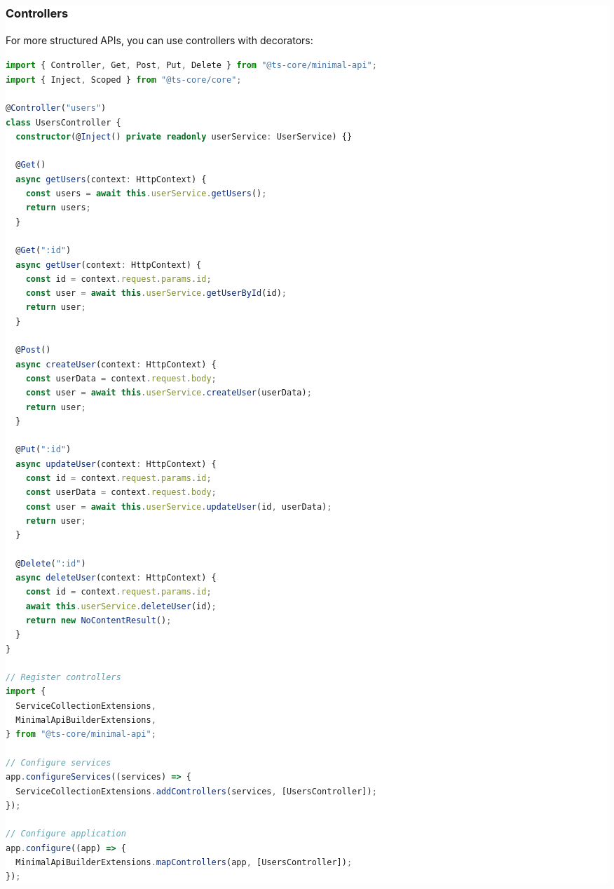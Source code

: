 ### Controllers

For more structured APIs, you can use controllers with decorators:

```typescript
import { Controller, Get, Post, Put, Delete } from "@ts-core/minimal-api";
import { Inject, Scoped } from "@ts-core/core";

@Controller("users")
class UsersController {
  constructor(@Inject() private readonly userService: UserService) {}

  @Get()
  async getUsers(context: HttpContext) {
    const users = await this.userService.getUsers();
    return users;
  }

  @Get(":id")
  async getUser(context: HttpContext) {
    const id = context.request.params.id;
    const user = await this.userService.getUserById(id);
    return user;
  }

  @Post()
  async createUser(context: HttpContext) {
    const userData = context.request.body;
    const user = await this.userService.createUser(userData);
    return user;
  }

  @Put(":id")
  async updateUser(context: HttpContext) {
    const id = context.request.params.id;
    const userData = context.request.body;
    const user = await this.userService.updateUser(id, userData);
    return user;
  }

  @Delete(":id")
  async deleteUser(context: HttpContext) {
    const id = context.request.params.id;
    await this.userService.deleteUser(id);
    return new NoContentResult();
  }
}

// Register controllers
import {
  ServiceCollectionExtensions,
  MinimalApiBuilderExtensions,
} from "@ts-core/minimal-api";

// Configure services
app.configureServices((services) => {
  ServiceCollectionExtensions.addControllers(services, [UsersController]);
});

// Configure application
app.configure((app) => {
  MinimalApiBuilderExtensions.mapControllers(app, [UsersController]);
});
```
